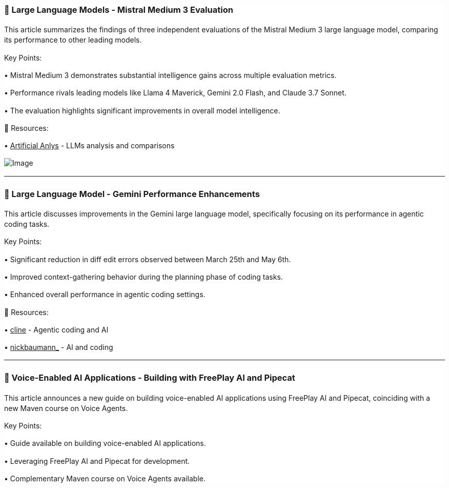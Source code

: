 ### 🤖 Large Language Models - Mistral Medium 3 Evaluation

This article summarizes the findings of three independent evaluations of the Mistral Medium 3 large language model, comparing its performance to other leading models.

Key Points:

• Mistral Medium 3 demonstrates substantial intelligence gains across multiple evaluation metrics.

• Performance rivals leading models like Llama 4 Maverick, Gemini 2.0 Flash, and Claude 3.7 Sonnet.

• The evaluation highlights significant improvements in overall model intelligence.


🔗 Resources:

• [Artificial Anlys](https://x.com/ArtificialAnlys) - LLMs analysis and comparisons

![Image](https://pbs.twimg.com/media/GqY8_4nWcAAWbLs?format=jpg&name=small)


---
### 🚀 Large Language Model - Gemini Performance Enhancements

This article discusses improvements in the Gemini large language model, specifically focusing on its performance in agentic coding tasks.

Key Points:

• Significant reduction in diff edit errors observed between March 25th and May 6th.

• Improved context-gathering behavior during the planning phase of coding tasks.

• Enhanced overall performance in agentic coding settings.


🔗 Resources:

• [cline](https://x.com/cline) -  Agentic coding and AI

• [nickbaumann_](https://x.com/nickbaumann_) -  AI and coding


---
### 🚀 Voice-Enabled AI Applications - Building with FreePlay AI and Pipecat

This article announces a new guide on building voice-enabled AI applications using FreePlay AI and Pipecat, coinciding with a new Maven course on Voice Agents.

Key Points:

• Guide available on building voice-enabled AI applications.

• Leveraging FreePlay AI and Pipecat for development.

• Complementary Maven course on Voice Agents available.


